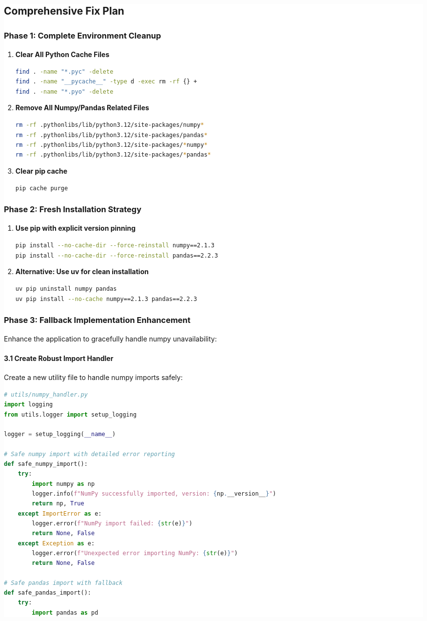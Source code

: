 ## Comprehensive Fix Plan

### Phase 1: Complete Environment Cleanup
1. **Clear All Python Cache Files**
   ```bash
   find . -name "*.pyc" -delete
   find . -name "__pycache__" -type d -exec rm -rf {} +
   find . -name "*.pyo" -delete
   ```

2. **Remove All Numpy/Pandas Related Files**
   ```bash
   rm -rf .pythonlibs/lib/python3.12/site-packages/numpy*
   rm -rf .pythonlibs/lib/python3.12/site-packages/pandas*
   rm -rf .pythonlibs/lib/python3.12/site-packages/*numpy*
   rm -rf .pythonlibs/lib/python3.12/site-packages/*pandas*
   ```

3. **Clear pip cache**
   ```bash
   pip cache purge
   ```

### Phase 2: Fresh Installation Strategy
1. **Use pip with explicit version pinning**
   ```bash
   pip install --no-cache-dir --force-reinstall numpy==2.1.3
   pip install --no-cache-dir --force-reinstall pandas==2.2.3
   ```

2. **Alternative: Use uv for clean installation**
   ```bash
   uv pip uninstall numpy pandas
   uv pip install --no-cache numpy==2.1.3 pandas==2.2.3
   ```

### Phase 3: Fallback Implementation Enhancement
Enhance the application to gracefully handle numpy unavailability:

#### 3.1 Create Robust Import Handler
Create a new utility file to handle numpy imports safely:

```python
# utils/numpy_handler.py
import logging
from utils.logger import setup_logging

logger = setup_logging(__name__)

# Safe numpy import with detailed error reporting
def safe_numpy_import():
    try:
        import numpy as np
        logger.info(f"NumPy successfully imported, version: {np.__version__}")
        return np, True
    except ImportError as e:
        logger.error(f"NumPy import failed: {str(e)}")
        return None, False
    except Exception as e:
        logger.error(f"Unexpected error importing NumPy: {str(e)}")
        return None, False

# Safe pandas import with fallback
def safe_pandas_import():
    try:
        import pandas as pd
```